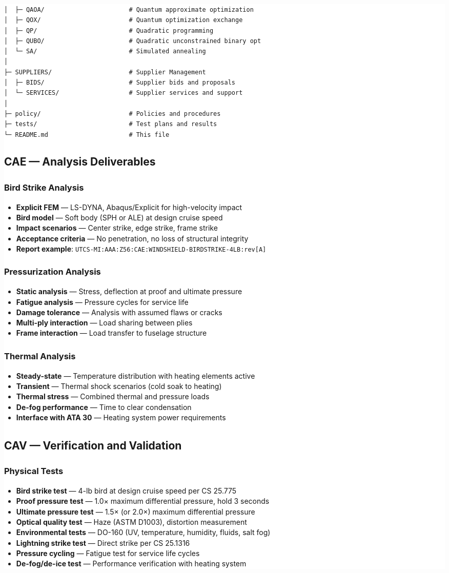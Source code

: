 ```
│  ├─ QAOA/                       # Quantum approximate optimization
│  ├─ QOX/                        # Quantum optimization exchange
│  ├─ QP/                         # Quadratic programming
│  ├─ QUBO/                       # Quadratic unconstrained binary opt
│  └─ SA/                         # Simulated annealing
│
├─ SUPPLIERS/                     # Supplier Management
│  ├─ BIDS/                       # Supplier bids and proposals
│  └─ SERVICES/                   # Supplier services and support
│
├─ policy/                        # Policies and procedures
├─ tests/                         # Test plans and results
└─ README.md                      # This file
```

## CAE — Analysis Deliverables

### Bird Strike Analysis
* **Explicit FEM** — LS-DYNA, Abaqus/Explicit for high-velocity impact
* **Bird model** — Soft body (SPH or ALE) at design cruise speed
* **Impact scenarios** — Center strike, edge strike, frame strike
* **Acceptance criteria** — No penetration, no loss of structural integrity
* **Report example**: `UTCS-MI:AAA:Z56:CAE:WINDSHIELD-BIRDSTRIKE-4LB:rev[A]`

### Pressurization Analysis
* **Static analysis** — Stress, deflection at proof and ultimate pressure
* **Fatigue analysis** — Pressure cycles for service life
* **Damage tolerance** — Analysis with assumed flaws or cracks
* **Multi-ply interaction** — Load sharing between plies
* **Frame interaction** — Load transfer to fuselage structure

### Thermal Analysis
* **Steady-state** — Temperature distribution with heating elements active
* **Transient** — Thermal shock scenarios (cold soak to heating)
* **Thermal stress** — Combined thermal and pressure loads
* **De-fog performance** — Time to clear condensation
* **Interface with ATA 30** — Heating system power requirements

## CAV — Verification and Validation

### Physical Tests
* **Bird strike test** — 4-lb bird at design cruise speed per CS 25.775
* **Proof pressure test** — 1.0× maximum differential pressure, hold 3 seconds
* **Ultimate pressure test** — 1.5× (or 2.0×) maximum differential pressure
* **Optical quality test** — Haze (ASTM D1003), distortion measurement
* **Environmental tests** — DO-160 (UV, temperature, humidity, fluids, salt fog)
* **Lightning strike test** — Direct strike per CS 25.1316
* **Pressure cycling** — Fatigue test for service life cycles
* **De-fog/de-ice test** — Performance verification with heating system
